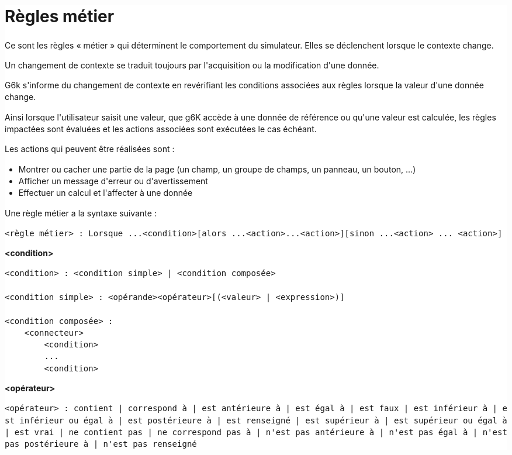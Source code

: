 


# Règles métier

Ce sont les règles « métier » qui déterminent le comportement du simulateur. Elles se déclenchent lorsque le contexte change. 

Un changement de contexte se traduit toujours par l'acquisition ou la modification d'une donnée.

G6k s'informe du changement de contexte en revérifiant les conditions associées aux règles lorsque la valeur d'une donnée change.

Ainsi lorsque l'utilisateur saisit une valeur, que g6K accède à une donnée de référence ou qu'une valeur est calculée, les règles impactées sont évaluées et les actions associées sont exécutées le cas échéant.

Les actions qui peuvent être réalisées sont :

* Montrer ou cacher une partie de la page (un champ, un groupe de champs, un panneau, un bouton, ...)
* Afficher un message d'erreur ou d'avertissement
* Effectuer un calcul et l'affecter à une donnée

Une règle métier a la syntaxe suivante :
<pre>
&lt;règle métier&gt; : <span class="label label-default">Lorsque ...</span>&lt;condition&gt;[<span class="label label-default">alors ...</span>&lt;action&gt;...&lt;action&gt;][<span class="label label-default">sinon ...</span>&lt;action&gt; ... &lt;action&gt;]
</pre>

**&lt;condition&gt;**

<pre>
&lt;condition&gt; : &lt;condition simple&gt; | &lt;condition composée&gt;

&lt;condition simple&gt; : &lt;opérande&gt;&lt;opérateur&gt;[(&lt;valeur&gt; | &lt;expression&gt;)]

&lt;condition composée&gt; : 
    &lt;connecteur&gt;
        &lt;condition&gt;
        ...
        &lt;condition&gt;
</pre>

**&lt;opérateur&gt;**

<pre>
&lt;opérateur&gt; : <span class="label label-default">contient</span> | <span class="label label-default">correspond à</span> | <span class="label label-default">est antérieure à</span> | <span class="label label-default">est égal à</span> | <span class="label label-default">est faux</span> | <span class="label label-default">est inférieur à</span> | <span class="label label-default">est inférieur ou égal à</span> | <span class="label label-default">est postérieure à</span> | <span class="label label-default">est renseigné</span> | <span class="label label-default">est supérieur à</span> | <span class="label label-default">est supérieur ou égal à</span> | <span class="label label-default">est vrai</span> | <span class="label label-default">ne contient pas</span> | <span class="label label-default">ne correspond pas à</span> | <span class="label label-default">n'est pas antérieure à</span> | <span class="label label-default">n'est pas égal à</span> | <span class="label label-default">n'est pas postérieure à</span> | <span class="label label-default">n'est pas renseigné</span>
</pre>
